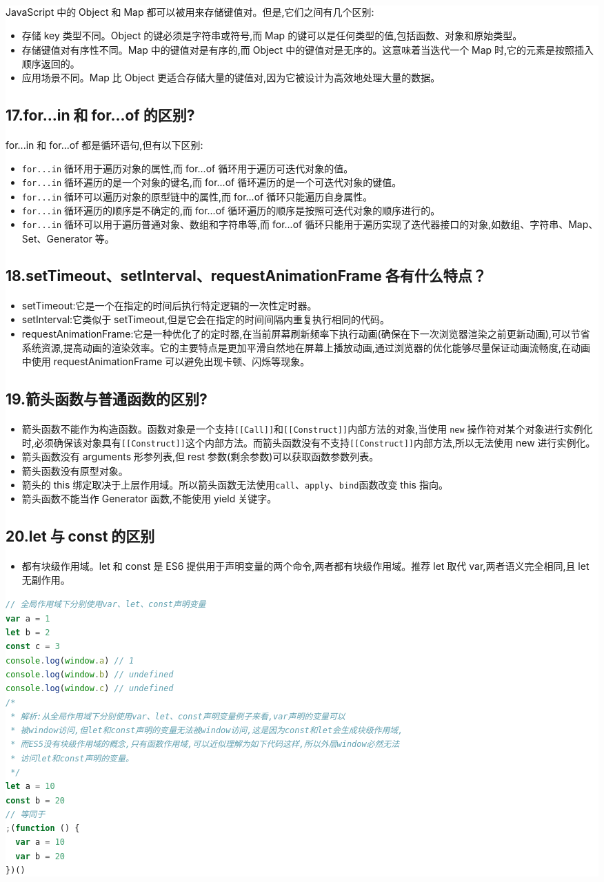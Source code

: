 JavaScript 中的 Object 和 Map 都可以被用来存储键值对。但是,它们之间有几个区别:

- 存储 key 类型不同。Object 的键必须是字符串或符号,而 Map 的键可以是任何类型的值,包括函数、对象和原始类型。
- 存储键值对有序性不同。Map 中的键值对是有序的,而 Object 中的键值对是无序的。这意味着当迭代一个 Map 时,它的元素是按照插入顺序返回的。
- 应用场景不同。Map 比 Object 更适合存储大量的键值对,因为它被设计为高效地处理大量的数据。

## 17.for...in 和 for...of 的区别?

for...in 和 for...of 都是循环语句,但有以下区别:

- `for...in` 循环用于遍历对象的属性,而 for...of 循环用于遍历可迭代对象的值。
- `for...in` 循环遍历的是一个对象的键名,而 for...of 循环遍历的是一个可迭代对象的键值。
- `for...in` 循环可以遍历对象的原型链中的属性,而 for...of 循环只能遍历自身属性。
- `for...in` 循环遍历的顺序是不确定的,而 for...of 循环遍历的顺序是按照可迭代对象的顺序进行的。
- `for...in` 循环可以用于遍历普通对象、数组和字符串等,而 for...of 循环只能用于遍历实现了迭代器接口的对象,如数组、字符串、Map、Set、Generator 等。

## 18.setTimeout、setInterval、requestAnimationFrame 各有什么特点？

- setTimeout:它是一个在指定的时间后执行特定逻辑的一次性定时器。
- setInterval:它类似于 setTimeout,但是它会在指定的时间间隔内重复执行相同的代码。
- requestAnimationFrame:它是一种优化了的定时器,在当前屏幕刷新频率下执行动画(确保在下一次浏览器渲染之前更新动画),可以节省系统资源,提高动画的渲染效率。它的主要特点是更加平滑自然地在屏幕上播放动画,通过浏览器的优化能够尽量保证动画流畅度,在动画中使用 requestAnimationFrame 可以避免出现卡顿、闪烁等现象。

## 19.箭头函数与普通函数的区别?

- 箭头函数不能作为构造函数。函数对象是一个支持`[[Call]]`和`[[Construct]]`内部方法的对象,当使用 `new` 操作符对某个对象进行实例化时,必须确保该对象具有`[[Construct]]`这个内部方法。而箭头函数没有不支持`[[Construct]]`内部方法,所以无法使用 new 进行实例化。
- 箭头函数没有 arguments 形参列表,但 rest 参数(剩余参数)可以获取函数参数列表。
- 箭头函数没有原型对象。
- 箭头的 this 绑定取决于上层作用域。所以箭头函数无法使用`call`、`apply`、`bind`函数改变 this 指向。
- 箭头函数不能当作 Generator 函数,不能使用 yield 关键字。

## 20.let 与 const 的区别

- 都有块级作用域。let 和 const 是 ES6 提供用于声明变量的两个命令,两者都有块级作用域。推荐 let 取代 var,两者语义完全相同,且 let 无副作用。

```js
// 全局作用域下分别使用var、let、const声明变量
var a = 1
let b = 2
const c = 3
console.log(window.a) // 1
console.log(window.b) // undefined
console.log(window.c) // undefined
/*
 * 解析:从全局作用域下分别使用var、let、const声明变量例子来看,var声明的变量可以
 * 被window访问,但let和const声明的变量无法被window访问,这是因为const和let会生成块级作用域,
 * 而ES5没有块级作用域的概念,只有函数作用域,可以近似理解为如下代码这样,所以外层window必然无法
 * 访问let和const声明的变量。
 */
let a = 10
const b = 20
// 等同于
;(function () {
  var a = 10
  var b = 20
})()
```
